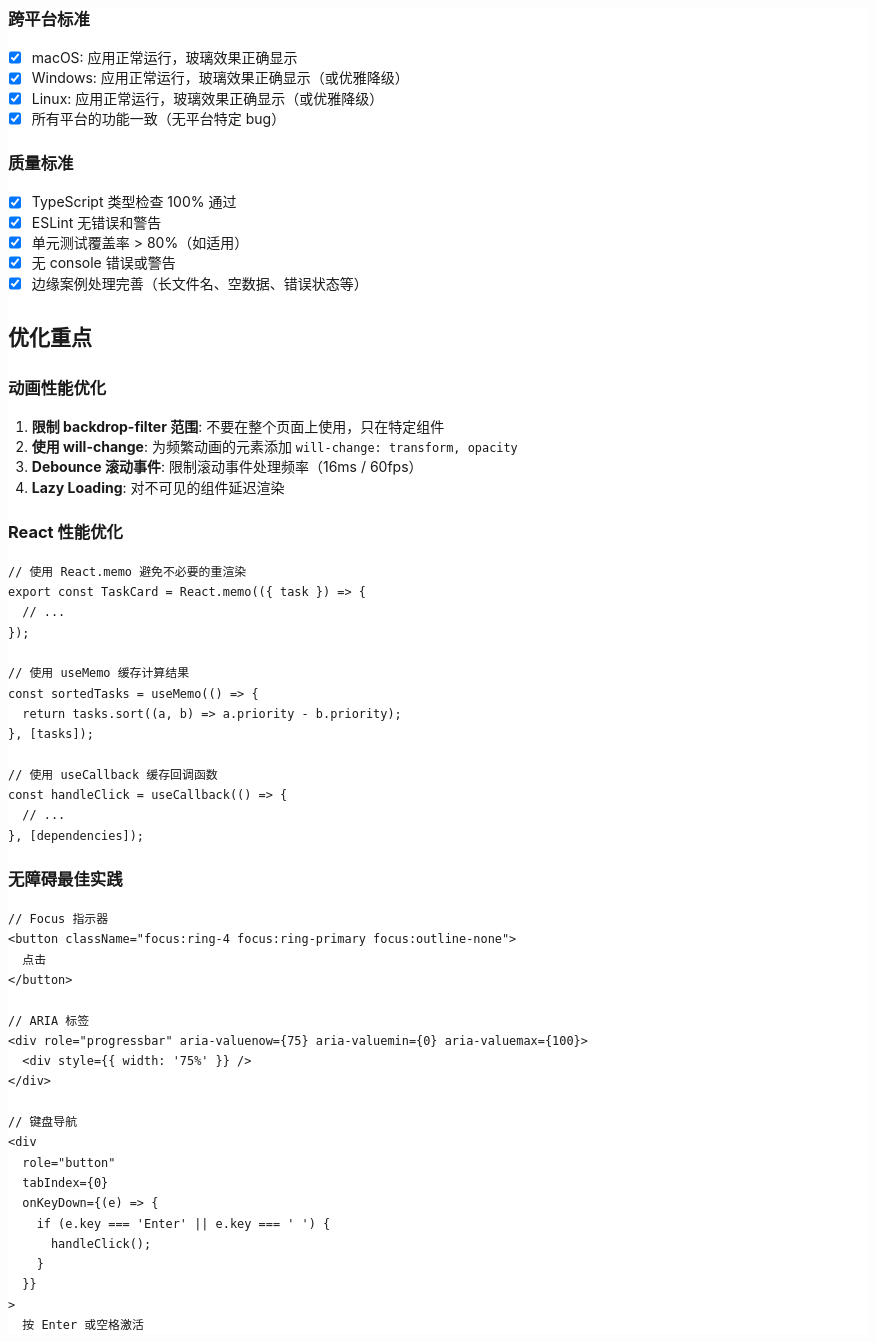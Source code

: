 ### 跨平台标准
- [x] macOS: 应用正常运行，玻璃效果正确显示
- [x] Windows: 应用正常运行，玻璃效果正确显示（或优雅降级）
- [x] Linux: 应用正常运行，玻璃效果正确显示（或优雅降级）
- [x] 所有平台的功能一致（无平台特定 bug）

### 质量标准
- [x] TypeScript 类型检查 100% 通过
- [x] ESLint 无错误和警告
- [x] 单元测试覆盖率 > 80%（如适用）
- [x] 无 console 错误或警告
- [x] 边缘案例处理完善（长文件名、空数据、错误状态等）

## 优化重点

### 动画性能优化
1. **限制 backdrop-filter 范围**: 不要在整个页面上使用，只在特定组件
2. **使用 will-change**: 为频繁动画的元素添加 `will-change: transform, opacity`
3. **Debounce 滚动事件**: 限制滚动事件处理频率（16ms / 60fps）
4. **Lazy Loading**: 对不可见的组件延迟渲染

### React 性能优化
```tsx
// 使用 React.memo 避免不必要的重渲染
export const TaskCard = React.memo(({ task }) => {
  // ...
});

// 使用 useMemo 缓存计算结果
const sortedTasks = useMemo(() => {
  return tasks.sort((a, b) => a.priority - b.priority);
}, [tasks]);

// 使用 useCallback 缓存回调函数
const handleClick = useCallback(() => {
  // ...
}, [dependencies]);
```

### 无障碍最佳实践
```tsx
// Focus 指示器
<button className="focus:ring-4 focus:ring-primary focus:outline-none">
  点击
</button>

// ARIA 标签
<div role="progressbar" aria-valuenow={75} aria-valuemin={0} aria-valuemax={100}>
  <div style={{ width: '75%' }} />
</div>

// 键盘导航
<div
  role="button"
  tabIndex={0}
  onKeyDown={(e) => {
    if (e.key === 'Enter' || e.key === ' ') {
      handleClick();
    }
  }}
>
  按 Enter 或空格激活
```